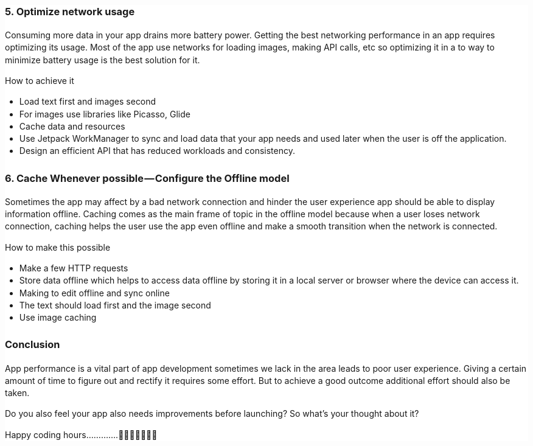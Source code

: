 ### 5\. Optimize network usage

Consuming more data in your app drains more battery power. Getting the best networking performance in an app requires optimizing its usage. Most of the app use networks for loading images, making API calls, etc so optimizing it in a to way to minimize battery usage is the best solution for it.

How to achieve it

*   Load text first and images second
*   For images use libraries like Picasso, Glide
*   Cache data and resources
*   Use Jetpack WorkManager to sync and load data that your app needs and used later when the user is off the application.
*   Design an efficient API that has reduced workloads and consistency.

### 6\. Cache Whenever possible — Configure the Offline model

Sometimes the app may affect by a bad network connection and hinder the user experience app should be able to display information offline. Caching comes as the main frame of topic in the offline model because when a user loses network connection, caching helps the user use the app even offline and make a smooth transition when the network is connected.

How to make this possible

*   Make a few HTTP requests
*   Store data offline which helps to access data offline by storing it in a local server or browser where the device can access it.
*   Making to edit offline and sync online
*   The text should load first and the image second
*   Use image caching

### Conclusion

App performance is a vital part of app development sometimes we lack in the area leads to poor user experience. Giving a certain amount of time to figure out and rectify it requires some effort. But to achieve a good outcome additional effort should also be taken.

Do you also feel your app also needs improvements before launching? So what’s your thought about it?

Happy coding hours………….👋👋👋👋👋👋👋